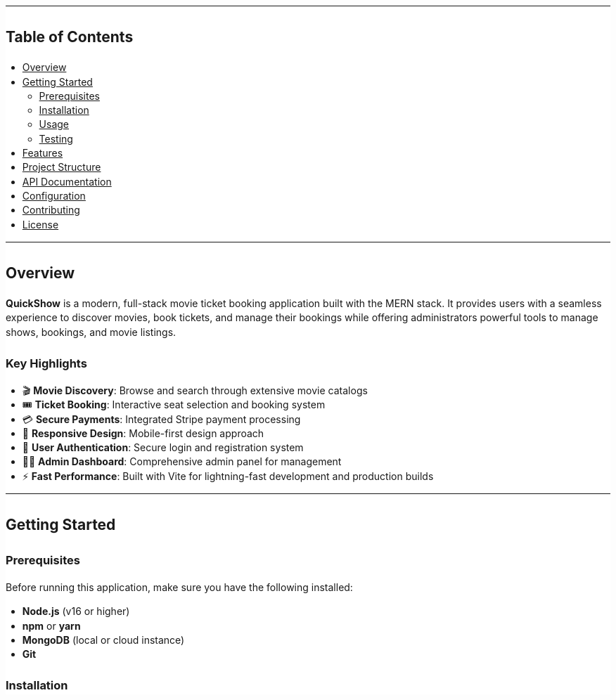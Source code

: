 </div>

---

## Table of Contents

- [Overview](#overview)
- [Getting Started](#getting-started)
  - [Prerequisites](#prerequisites)
  - [Installation](#installation)
  - [Usage](#usage)
  - [Testing](#testing)
- [Features](#features)
- [Project Structure](#project-structure)
- [API Documentation](#api-documentation)
- [Configuration](#configuration)
- [Contributing](#contributing)
- [License](#license)

---

## Overview

**QuickShow** is a modern, full-stack movie ticket booking application built with the MERN stack. It provides users with a seamless experience to discover movies, book tickets, and manage their bookings while offering administrators powerful tools to manage shows, bookings, and movie listings.

### Key Highlights

- 🎬 **Movie Discovery**: Browse and search through extensive movie catalogs
- 🎟️ **Ticket Booking**: Interactive seat selection and booking system
- 💳 **Secure Payments**: Integrated Stripe payment processing
- 📱 **Responsive Design**: Mobile-first design approach
- 🔐 **User Authentication**: Secure login and registration system
- 👨‍💼 **Admin Dashboard**: Comprehensive admin panel for management
- ⚡ **Fast Performance**: Built with Vite for lightning-fast development and production builds

---

## Getting Started

### Prerequisites

Before running this application, make sure you have the following installed:

- **Node.js** (v16 or higher)
- **npm** or **yarn**
- **MongoDB** (local or cloud instance)
- **Git**

### Installation
